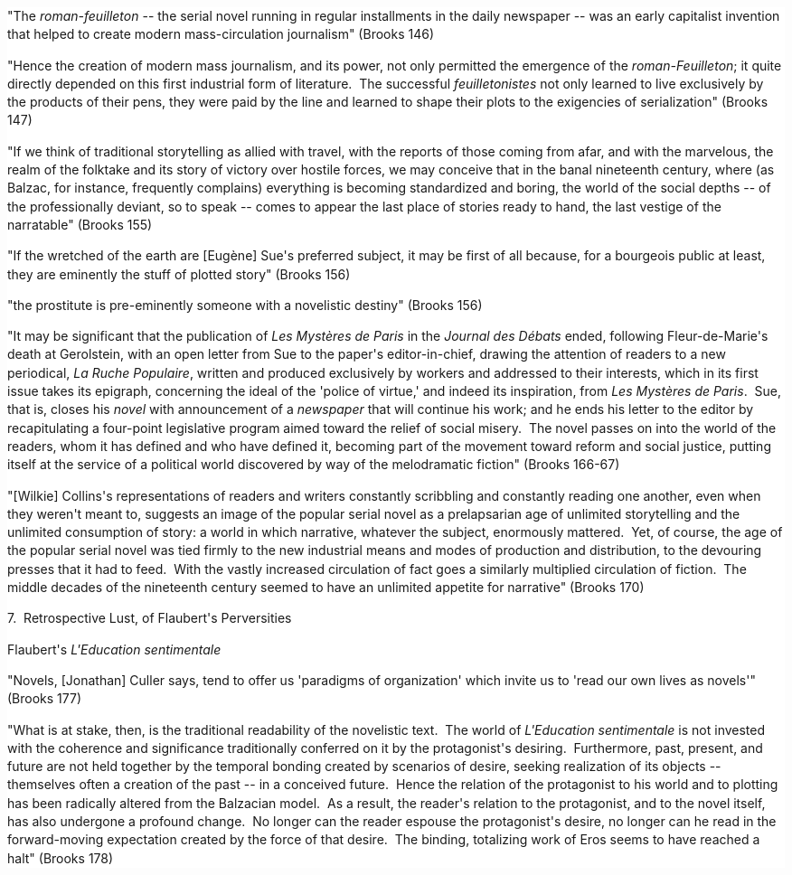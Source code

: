 "The *roman-feuilleton* -- the serial novel running in regular installments in the daily newspaper -- was an early capitalist invention that helped to create modern mass-circulation journalism" (Brooks 146)

"Hence the creation of modern mass journalism, and its power, not only permitted the emergence of the *roman-Feuilleton*; it quite directly depended on this first industrial form of literature.  The successful *feuilletonistes* not only learned to live exclusively by the products of their pens, they were paid by the line and learned to shape their plots to the exigencies of serialization" (Brooks 147)

"If we think of traditional storytelling as allied with travel, with the reports of those coming from afar, and with the marvelous, the realm of the folktake and its story of victory over hostile forces, we may conceive that in the banal nineteenth century, where (as Balzac, for instance, frequently complains) everything is becoming standardized and boring, the world of the social depths -- of the professionally deviant, so to speak -- comes to appear the last place of stories ready to hand, the last vestige of the narratable" (Brooks 155)

"If the wretched of the earth are [Eugène] Sue's preferred subject, it may be first of all because, for a bourgeois public at least, they are eminently the stuff of plotted story" (Brooks 156)

"the prostitute is pre-eminently someone with a novelistic destiny" (Brooks 156)

"It may be significant that the publication of _Les Mystères de Paris_ in the _Journal des Débats_ ended, following Fleur-de-Marie's death at Gerolstein, with an open letter from Sue to the paper's editor-in-chief, drawing the attention of readers to a new periodical, _La Ruche Populaire_, written and produced exclusively by workers and addressed to their interests, which in its first issue takes its epigraph, concerning the ideal of the 'police of virtue,' and indeed its inspiration, from _Les Mystères de Paris_.  Sue, that is, closes his *novel* with announcement of a *newspaper* that will continue his work; and he ends his letter to the editor by recapitulating a four-point legislative program aimed toward the relief of social misery.  The novel passes on into the world of the readers, whom it has defined and who have defined it, becoming part of the movement toward reform and social justice, putting itself at the service of a political world discovered by way of the melodramatic fiction" (Brooks 166-67)

"[Wilkie] Collins's representations of readers and writers constantly scribbling and constantly reading one another, even when they weren't meant to, suggests an image of the popular serial novel as a prelapsarian age of unlimited storytelling and the unlimited consumption of story: a world in which narrative, whatever the subject, enormously mattered.  Yet, of course, the age of the popular serial novel was tied firmly to the new industrial means and modes of production and distribution, to the devouring presses that it had to feed.  With the vastly increased circulation of fact goes a similarly multiplied circulation of fiction.  The middle decades of the nineteenth century seemed to have an unlimited appetite for narrative" (Brooks 170)

7.  Retrospective Lust, of Flaubert's Perversities

Flaubert's _L'Education sentimentale_

"Novels, [Jonathan] Culler says, tend to offer us 'paradigms of organization' which invite us to 'read our own lives as novels'" (Brooks 177)

"What is at stake, then, is the traditional readability of the novelistic text.  The world of _L'Education sentimentale_ is not invested with the coherence and significance traditionally conferred on it by the protagonist's desiring.  Furthermore, past, present, and future are not held together by the temporal bonding created by scenarios of desire, seeking realization of its objects -- themselves often a creation of the past -- in a conceived future.  Hence the relation of the protagonist to his world and to plotting has been radically altered from the Balzacian model.  As a result, the reader's relation to the protagonist, and to the novel itself, has also undergone a profound change.  No longer can the reader espouse the protagonist's desire, no longer can he read in the forward-moving expectation created by the force of that desire.  The binding, totalizing work of Eros seems to have reached a halt" (Brooks 178)
